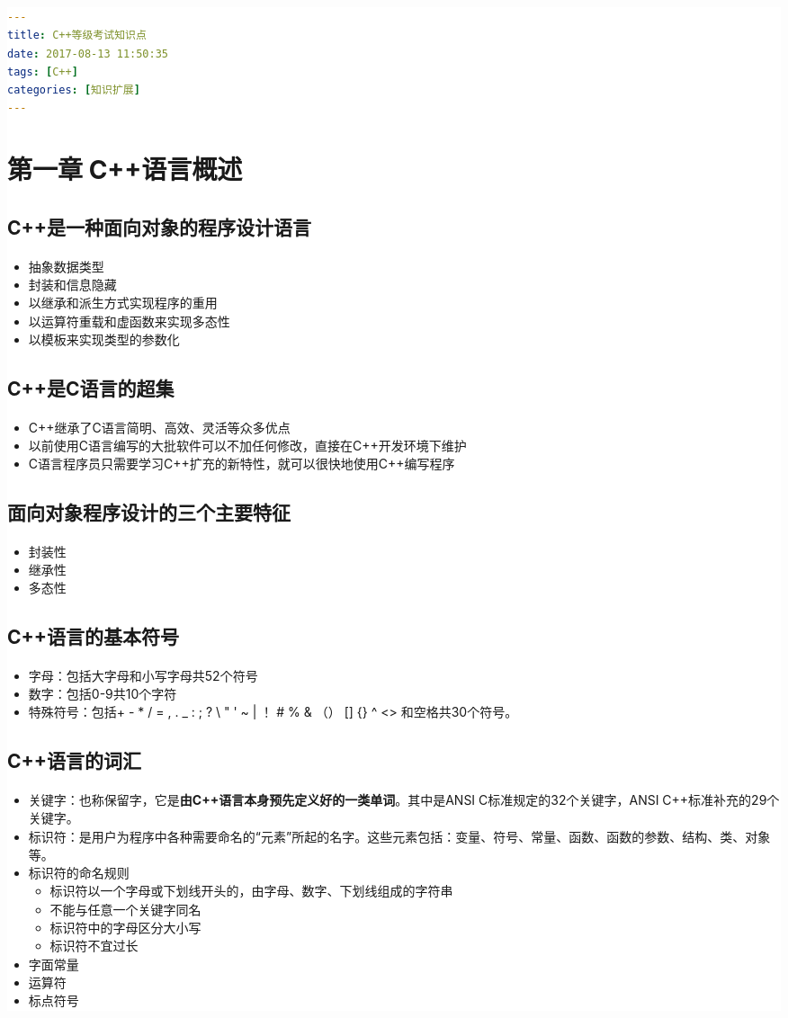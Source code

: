 ```yaml
---
title: C++等级考试知识点
date: 2017-08-13 11:50:35
tags: [C++]
categories: [知识扩展]
---
```



# 第一章 C++语言概述

## C++是一种面向对象的程序设计语言

-  抽象数据类型
-  封装和信息隐藏
-  以继承和派生方式实现程序的重用
-  以运算符重载和虚函数来实现多态性
-  以模板来实现类型的参数化 

## C++是C语言的超集

-  C++继承了C语言简明、高效、灵活等众多优点
-  以前使用C语言编写的大批软件可以不加任何修改，直接在C++开发环境下维护
-  C语言程序员只需要学习C++扩充的新特性，就可以很快地使用C++编写程序

## 面向对象程序设计的三个主要特征

-  封装性
-  继承性
-  多态性

## C++语言的基本符号

-  字母：包括大字母和小写字母共52个符号
-  数字：包括0-9共10个字符
-  特殊符号：包括+ - \* / = , . _ : ; ? \ " ' ~ | ！ \# % & （） [] {} ^ <> 和空格共30个符号。

## C++语言的词汇

-  关键字：也称保留字，它是**由C++语言本身预先定义好的一类单词**。其中是ANSI C标准规定的32个关键字，ANSI C++标准补充的29个关键字。
-  标识符：是用户为程序中各种需要命名的“元素”所起的名字。这些元素包括：变量、符号、常量、函数、函数的参数、结构、类、对象等。
-  标识符的命名规则
	- 标识符以一个字母或下划线开头的，由字母、数字、下划线组成的字符串
	- 不能与任意一个关键字同名
	- 标识符中的字母区分大小写
	- 标识符不宜过长
-  字面常量
-  运算符
-  标点符号

